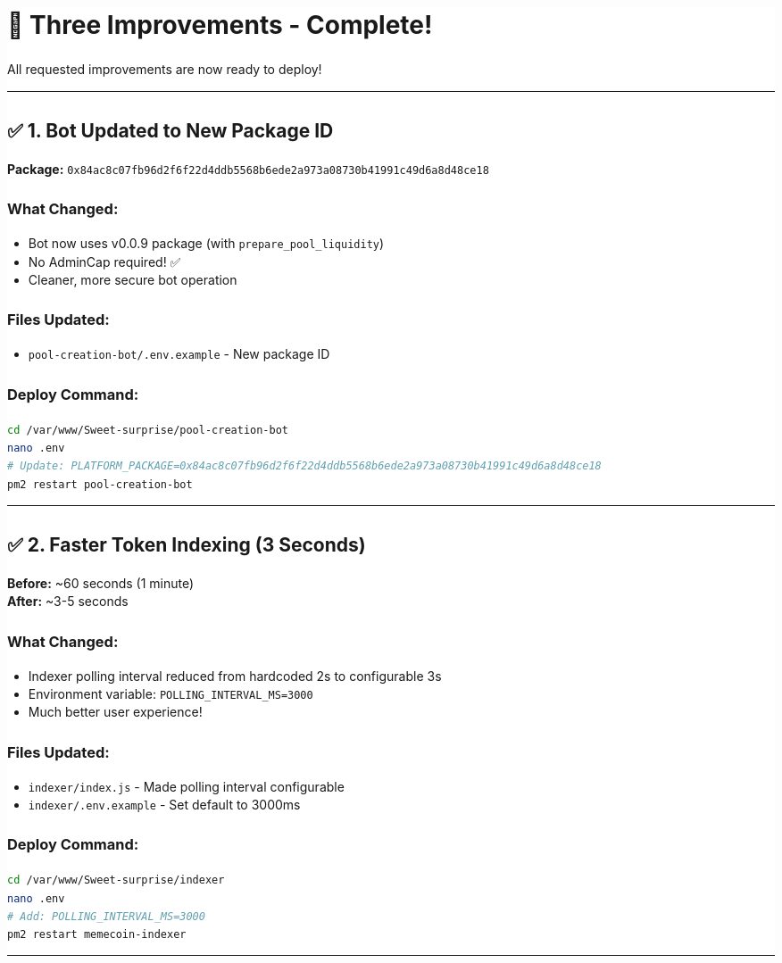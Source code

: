 # 🎉 Three Improvements - Complete!

All requested improvements are now ready to deploy!

---

## ✅ 1. Bot Updated to New Package ID

**Package:** `0x84ac8c07fb96d2f6f22d4ddb5568b6ede2a973a08730b41991c49d6a8d48ce18`

### What Changed:
- Bot now uses v0.0.9 package (with `prepare_pool_liquidity`)
- No AdminCap required! ✅
- Cleaner, more secure bot operation

### Files Updated:
- `pool-creation-bot/.env.example` - New package ID

### Deploy Command:
```bash
cd /var/www/Sweet-surprise/pool-creation-bot
nano .env
# Update: PLATFORM_PACKAGE=0x84ac8c07fb96d2f6f22d4ddb5568b6ede2a973a08730b41991c49d6a8d48ce18
pm2 restart pool-creation-bot
```

---

## ✅ 2. Faster Token Indexing (3 Seconds)

**Before:** ~60 seconds (1 minute)  
**After:** ~3-5 seconds

### What Changed:
- Indexer polling interval reduced from hardcoded 2s to configurable 3s
- Environment variable: `POLLING_INTERVAL_MS=3000`
- Much better user experience!

### Files Updated:
- `indexer/index.js` - Made polling interval configurable
- `indexer/.env.example` - Set default to 3000ms

### Deploy Command:
```bash
cd /var/www/Sweet-surprise/indexer
nano .env
# Add: POLLING_INTERVAL_MS=3000
pm2 restart memecoin-indexer
```

---